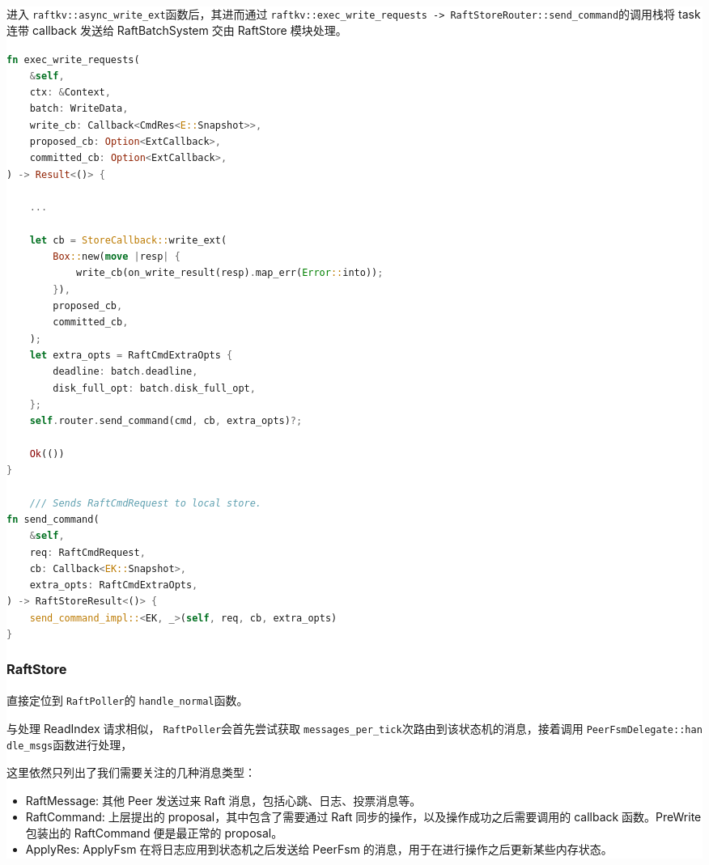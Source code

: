 进入 `raftkv::async_write_ext`函数后，其进而通过 `raftkv::exec_write_requests -> RaftStoreRouter::send_command`的调用栈将 task 连带 callback 发送给 RaftBatchSystem 交由 RaftStore 模块处理。

```rust
fn exec_write_requests(
    &self,
    ctx: &Context,
    batch: WriteData,
    write_cb: Callback<CmdRes<E::Snapshot>>,
    proposed_cb: Option<ExtCallback>,
    committed_cb: Option<ExtCallback>,
) -> Result<()> {
    
    ...

    let cb = StoreCallback::write_ext(
        Box::new(move |resp| {
            write_cb(on_write_result(resp).map_err(Error::into));
        }),
        proposed_cb,
        committed_cb,
    );
    let extra_opts = RaftCmdExtraOpts {
        deadline: batch.deadline,
        disk_full_opt: batch.disk_full_opt,
    };
    self.router.send_command(cmd, cb, extra_opts)?;

    Ok(())
}

    /// Sends RaftCmdRequest to local store.
fn send_command(
    &self,
    req: RaftCmdRequest,
    cb: Callback<EK::Snapshot>,
    extra_opts: RaftCmdExtraOpts,
) -> RaftStoreResult<()> {
    send_command_impl::<EK, _>(self, req, cb, extra_opts)
}
```

### RaftStore

直接定位到 `RaftPoller`的 `handle_normal`函数。

与处理 ReadIndex 请求相似， `RaftPoller`会首先尝试获取 `messages_per_tick`次路由到该状态机的消息，接着调用 `PeerFsmDelegate::handle_msgs`函数进行处理，

这里依然只列出了我们需要关注的几种消息类型：

- RaftMessage: 其他 Peer 发送过来 Raft 消息，包括心跳、日志、投票消息等。
- RaftCommand: 上层提出的 proposal，其中包含了需要通过 Raft 同步的操作，以及操作成功之后需要调用的 callback 函数。PreWrite 包装出的 RaftCommand 便是最正常的 proposal。
- ApplyRes: ApplyFsm 在将日志应用到状态机之后发送给 PeerFsm 的消息，用于在进行操作之后更新某些内存状态。
